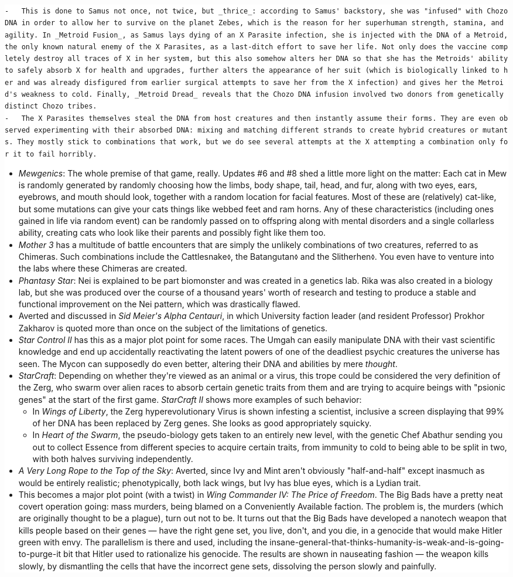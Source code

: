     -   This is done to Samus not once, not twice, but _thrice_: according to Samus' backstory, she was "infused" with Chozo DNA in order to allow her to survive on the planet Zebes, which is the reason for her superhuman strength, stamina, and agility. In _Metroid Fusion_, as Samus lays dying of an X Parasite infection, she is injected with the DNA of a Metroid, the only known natural enemy of the X Parasites, as a last-ditch effort to save her life. Not only does the vaccine completely destroy all traces of X in her system, but this also somehow alters her DNA so that she has the Metroids' ability to safely absorb X for health and upgrades, further alters the appearance of her suit (which is biologically linked to her and was already disfigured from earlier surgical attempts to save her from the X infection) and gives her the Metroid's weakness to cold. Finally, _Metroid Dread_ reveals that the Chozo DNA infusion involved two donors from genetically distinct Chozo tribes.
    -   The X Parasites themselves steal the DNA from host creatures and then instantly assume their forms. They are even observed experimenting with their absorbed DNA: mixing and matching different strands to create hybrid creatures or mutants. They mostly stick to combinations that work, but we do see several attempts at the X attempting a combination only for it to fail horribly.
-   _Mewgenics_: The whole premise of that game, really. Updates #6 and #8 shed a little more light on the matter: Each cat in Mew is randomly generated by randomly choosing how the limbs, body shape, tail, head, and fur, along with two eyes, ears, eyebrows, and mouth should look, together with a random location for facial features. Most of these are (relatively) cat-like, but some mutations can give your cats things like webbed feet and ram horns. Any of these characteristics (including ones gained in life via random event) can be randomly passed on to offspring along with mental disorders and a single collarless ability, creating cats who look like their parents and possibly fight like them too.
-   _Mother 3_ has a multitude of battle encounters that are simply the unlikely combinations of two creatures, referred to as Chimeras. Such combinations include the Cattlesnake<small>◊</small>, the Batangutan<small>◊</small> and the Slitherhen<small>◊</small>. You even have to venture into the labs where these Chimeras are created.
-   _Phantasy Star_: Nei is explained to be part biomonster and was created in a genetics lab. Rika was also created in a biology lab, but she was produced over the course of a thousand years' worth of research and testing to produce a stable and functional improvement on the Nei pattern, which was drastically flawed.
-   Averted and discussed in _Sid Meier's Alpha Centauri_, in which University faction leader (and resident Professor) Prokhor Zakharov is quoted more than once on the subject of the limitations of genetics.
-   _Star Control II_ has this as a major plot point for some races. The Umgah can easily manipulate DNA with their vast scientific knowledge and end up accidentally reactivating the latent powers of one of the deadliest psychic creatures the universe has seen. The Mycon can supposedly do even better, altering their DNA and abilities by mere _thought_.
-   _StarCraft_: Depending on whether they're viewed as an animal or a virus, this trope could be considered the very definition of the Zerg, who swarm over alien races to absorb certain genetic traits from them and are trying to acquire beings with "psionic genes" at the start of the first game. _StarCraft II_ shows more examples of such behavior:
    -   In _Wings of Liberty_, the Zerg hyperevolutionary Virus is shown infesting a scientist, inclusive a screen displaying that 99% of her DNA has been replaced by Zerg genes. She looks as good appropriately squicky.
    -   In _Heart of the Swarm_, the pseudo-biology gets taken to an entirely new level, with the genetic Chef Abathur sending you out to collect Essence from different species to acquire certain traits, from immunity to cold to being able to be split in two, with both halves surviving independently.
-   _A Very Long Rope to the Top of the Sky_: Averted, since Ivy and Mint aren't obviously "half-and-half" except inasmuch as would be entirely realistic; phenotypically, both lack wings, but Ivy has blue eyes, which is a Lydian trait.
-   This becomes a major plot point (with a twist) in _Wing Commander IV: The Price of Freedom_. The Big Bads have a pretty neat covert operation going: mass murders, being blamed on a Conveniently Available faction. The problem is, the murders (which are originally thought to be a plague), turn out not to be. It turns out that the Big Bads have developed a nanotech weapon that kills people based on their genes — have the right gene set, you live, don't, and you die, in a genocide that would make Hitler green with envy. The parallelism is there and used, including the insane-general-that-thinks-humanity-is-weak-and-is-going-to-purge-it bit that Hitler used to rationalize his genocide. The results are shown in nauseating fashion — the weapon kills slowly, by dismantling the cells that have the incorrect gene sets, dissolving the person slowly and painfully.